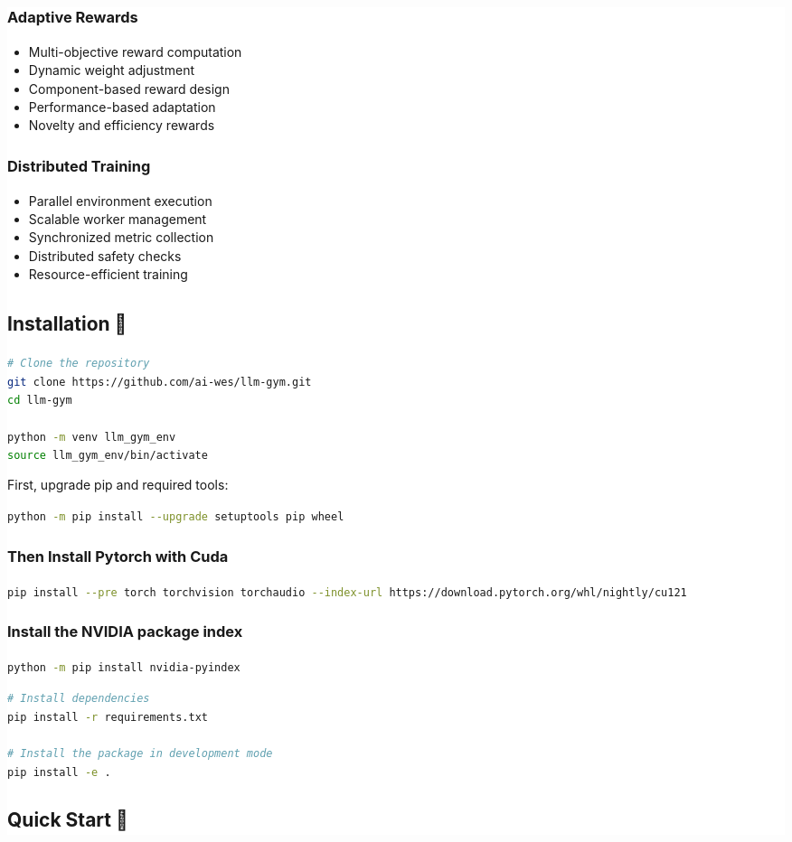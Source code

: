 ### Adaptive Rewards
- Multi-objective reward computation
- Dynamic weight adjustment
- Component-based reward design
- Performance-based adaptation
- Novelty and efficiency rewards

### Distributed Training
- Parallel environment execution
- Scalable worker management
- Synchronized metric collection
- Distributed safety checks
- Resource-efficient training

## Installation 🚀

```bash
# Clone the repository
git clone https://github.com/ai-wes/llm-gym.git
cd llm-gym

python -m venv llm_gym_env
source llm_gym_env/bin/activate
```
    
First, upgrade pip and required tools:

```bash
python -m pip install --upgrade setuptools pip wheel
```
### Then Install Pytorch with Cuda

```bash
pip install --pre torch torchvision torchaudio --index-url https://download.pytorch.org/whl/nightly/cu121
```

### Install the NVIDIA package index

```bash
python -m pip install nvidia-pyindex
```


```bash
# Install dependencies
pip install -r requirements.txt

# Install the package in development mode
pip install -e .
```

## Quick Start 🎯
